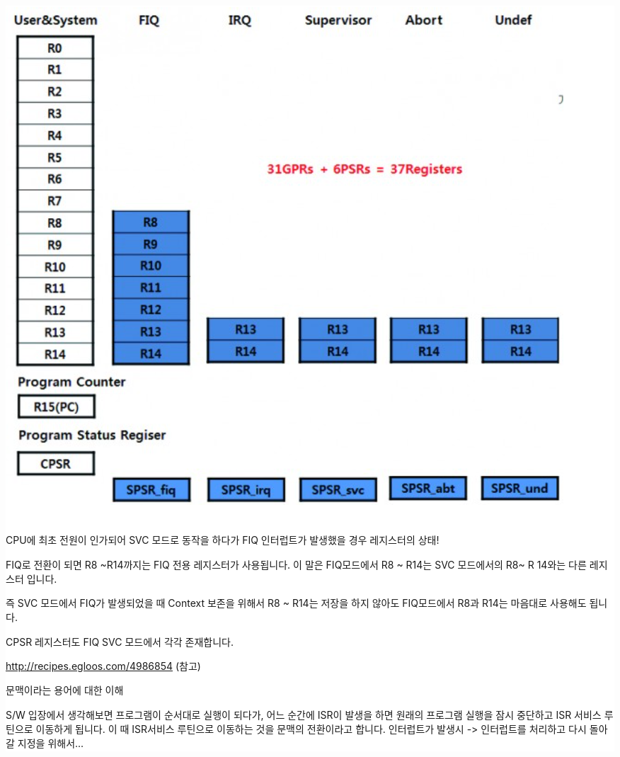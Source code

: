 ![image-20220330092451413](ARM_Assembly.assets/image-20220330092451413.png) 

CPU에 최초 전원이 인가되어 SVC 모드로 동작을 하다가 FIQ 인터럽트가 발생했을 경우 레지스터의 상태!

FIQ로 전환이 되면 R8 ~R14까지는 FIQ 전용 레지스터가 사용됩니다. 이 말은 FIQ모드에서 R8 ~ R14는 SVC 모드에서의 R8~ R 14와는 다른 레지스터 입니다. 

즉 SVC 모드에서 FIQ가 발생되었을 때 Context 보존을 위해서 R8 ~ R14는 저장을 하지 않아도 FIQ모드에서 R8과 R14는 마음대로 사용해도 됩니다.

CPSR 레지스터도 FIQ SVC 모드에서 각각 존재합니다.

http://recipes.egloos.com/4986854 (참고)



문맥이라는 용어에 대한 이해

S/W 입장에서 생각해보면 프로그램이 순서대로 실행이 되다가, 어느 순간에 ISR이 발생을 하면 원래의 프로그램 실행을 잠시 중단하고 ISR 서비스 루틴으로 이동하게 됩니다. 이 때 ISR서비스 루틴으로 이동하는 것을 문맥의 전환이라고 합니다. 인터럽트가 발생시 -> 인터럽트를 처리하고 다시 돌아갈 지정을 위해서...
